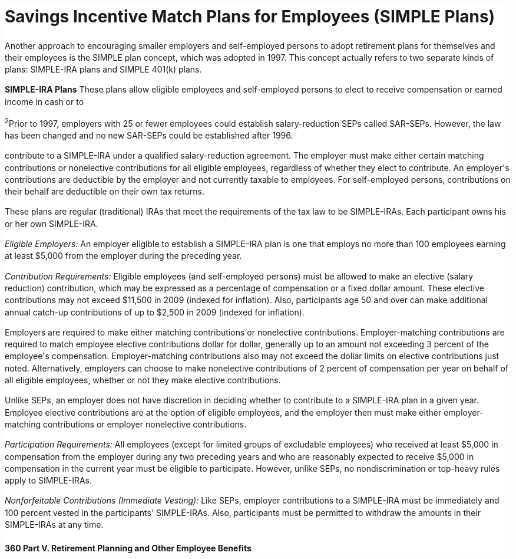 # **Savings Incentive Match Plans for Employees (SIMPLE Plans)**

Another approach to encouraging smaller employers and self-employed persons to adopt retirement plans for themselves and their employees is the SIMPLE plan concept, which was adopted in 1997. This concept actually refers to two separate kinds of plans: SIMPLE-IRA plans and SIMPLE 401(k) plans.

**SIMPLE-IRA Plans** These plans allow eligible employees and self-employed persons to elect to receive compensation or earned income in cash or to

<sup>2</sup>Prior to 1997, employers with 25 or fewer employees could establish salary-reduction SEPs called SAR-SEPs. However, the law has been changed and no new SAR-SEPs could be established after 1996.

contribute to a SIMPLE-IRA under a qualified salary-reduction agreement. The employer must make either certain matching contributions or nonelective contributions for all eligible employees, regardless of whether they elect to contribute. An employer's contributions are deductible by the employer and not currently taxable to employees. For self-employed persons, contributions on their behalf are deductible on their own tax returns.

These plans are regular (traditional) IRAs that meet the requirements of the tax law to be SIMPLE-IRAs. Each participant owns his or her own SIMPLE-IRA.

*Eligible Employers:* An employer eligible to establish a SIMPLE-IRA plan is one that employs no more than 100 employees earning at least \$5,000 from the employer during the preceding year.

*Contribution Requirements:* Eligible employees (and self-employed persons) must be allowed to make an elective (salary reduction) contribution, which may be expressed as a percentage of compensation or a fixed dollar amount. These elective contributions may not exceed \$11,500 in 2009 (indexed for inflation). Also, participants age 50 and over can make additional annual catch-up contributions of up to \$2,500 in 2009 (indexed for inflation).

Employers are required to make either matching contributions or nonelective contributions. Employer-matching contributions are required to match employee elective contributions dollar for dollar, generally up to an amount not exceeding 3 percent of the employee's compensation. Employer-matching contributions also may not exceed the dollar limits on elective contributions just noted. Alternatively, employers can choose to make nonelective contributions of 2 percent of compensation per year on behalf of all eligible employees, whether or not they make elective contributions.

Unlike SEPs, an employer does not have discretion in deciding whether to contribute to a SIMPLE-IRA plan in a given year. Employee elective contributions are at the option of eligible employees, and the employer then must make either employer-matching contributions or employer nonelective contributions.

*Participation Requirements:* All employees (except for limited groups of excludable employees) who received at least \$5,000 in compensation from the employer during any two preceding years and who are reasonably expected to receive \$5,000 in compensation in the current year must be eligible to participate. However, unlike SEPs, no nondiscrimination or top-heavy rules apply to SIMPLE-IRAs.

*Nonforfeitable Contributions (Immediate Vesting):* Like SEPs, employer contributions to a SIMPLE-IRA must be immediately and 100 percent vested in the participants' SIMPLE-IRAs. Also, participants must be permitted to withdraw the amounts in their SIMPLE-IRAs at any time.

#### **360 Part V. Retirement Planning and Other Employee Benefits**
